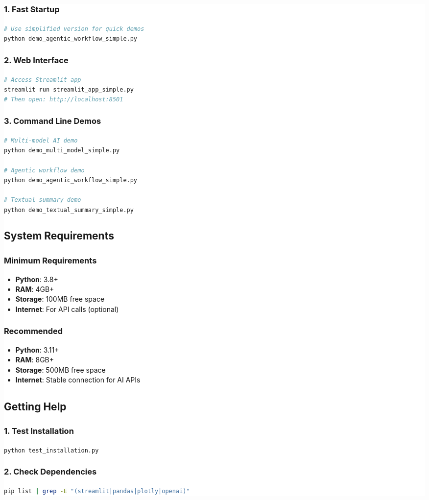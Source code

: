 ### 1. Fast Startup
```bash
# Use simplified version for quick demos
python demo_agentic_workflow_simple.py
```

### 2. Web Interface
```bash
# Access Streamlit app
streamlit run streamlit_app_simple.py
# Then open: http://localhost:8501
```

### 3. Command Line Demos
```bash
# Multi-model AI demo
python demo_multi_model_simple.py

# Agentic workflow demo
python demo_agentic_workflow_simple.py

# Textual summary demo
python demo_textual_summary_simple.py
```

## System Requirements

### Minimum Requirements
- **Python**: 3.8+
- **RAM**: 4GB+
- **Storage**: 100MB free space
- **Internet**: For API calls (optional)

### Recommended
- **Python**: 3.11+
- **RAM**: 8GB+
- **Storage**: 500MB free space
- **Internet**: Stable connection for AI APIs

## Getting Help

### 1. Test Installation
```bash
python test_installation.py
```

### 2. Check Dependencies
```bash
pip list | grep -E "(streamlit|pandas|plotly|openai)"
```

